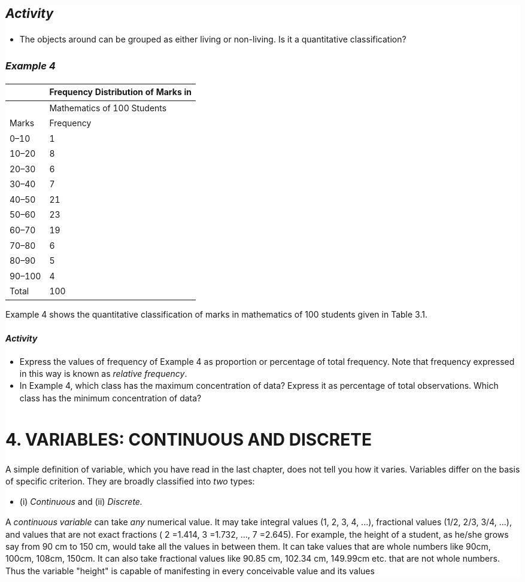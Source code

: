## *Activity*

- The objects around can be grouped as either living or non-living. Is it a quantitative classification?
### *Example 4*

|  | Frequency Distribution of Marks in |
| --- | --- |
|  | Mathematics of 100 Students |
| Marks | Frequency |
| 0–10 | 1 |
| 10–20 | 8 |
| 20–30 | 6 |
| 30–40 | 7 |
| 40–50 | 21 |
| 50–60 | 23 |
| 60–70 | 19 |
| 70–80 | 6 |
| 80–90 | 5 |
| 90–100 | 4 |
| Total | 100 |

Example 4 shows the quantitative classification of marks in mathematics of 100 students given in Table 3.1.

#### *Activity*

- Express the values of frequency of Example 4 as proportion or percentage of total frequency. Note that frequency expressed in this way is known as *relative frequency*.
- In Example 4, which class has the maximum concentration of data? Express it as percentage of total observations. Which class has the minimum concentration of data?

# 4. VARIABLES: CONTINUOUS AND DISCRETE

A simple definition of variable, which you have read in the last chapter, does not tell you how it varies. Variables differ on the basis of specific criterion. They are broadly classified into *two* types:

- (i) *Continuous* and
(ii) *Discrete.*

A *continuous variable* can take *any* numerical value. It may take integral values (1, 2, 3, 4, ...), fractional values (1/2, 2/3, 3/4, ...), and values that are not exact fractions ( 2 =1.414, 3 =1.732, …, 7 =2.645). For example, the height of a student, as he/she grows say from 90 cm to 150 cm, would take all the values in between them. It can take values that are whole numbers like 90cm, 100cm, 108cm, 150cm. It can also take fractional values like 90.85 cm, 102.34 cm, 149.99cm etc. that are not whole numbers. Thus the variable "height" is capable of manifesting in every conceivable value and its values

